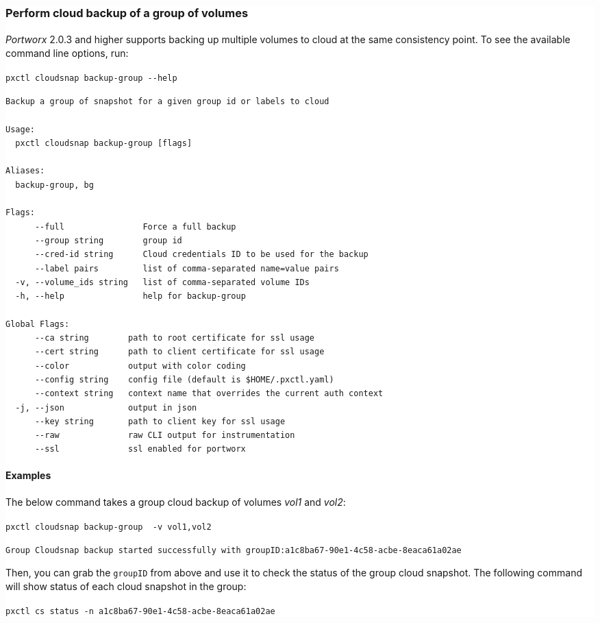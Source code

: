 ### Perform cloud backup of a group of volumes

_Portworx_ 2.0.3 and higher supports backing up multiple volumes to cloud at the same consistency point. To see the available command line options, run:

```text
pxctl cloudsnap backup-group --help
```

```
Backup a group of snapshot for a given group id or labels to cloud

Usage:
  pxctl cloudsnap backup-group [flags]

Aliases:
  backup-group, bg

Flags:
      --full                Force a full backup
      --group string        group id
      --cred-id string      Cloud credentials ID to be used for the backup
      --label pairs         list of comma-separated name=value pairs
  -v, --volume_ids string   list of comma-separated volume IDs
  -h, --help                help for backup-group

Global Flags:
      --ca string        path to root certificate for ssl usage
      --cert string      path to client certificate for ssl usage
      --color            output with color coding
      --config string    config file (default is $HOME/.pxctl.yaml)
      --context string   context name that overrides the current auth context
  -j, --json             output in json
      --key string       path to client key for ssl usage
      --raw              raw CLI output for instrumentation
      --ssl              ssl enabled for portworx
```

#### Examples

The below command  takes a group cloud backup of volumes _vol1_ and _vol2_:

```text
pxctl cloudsnap backup-group  -v vol1,vol2
```

```
Group Cloudsnap backup started successfully with groupID:a1c8ba67-90e1-4c58-acbe-8eaca61a02ae
```

Then, you can grab the `groupID` from above and use it to check the status of the group cloud snapshot. The following command will show status of each cloud snapshot in the group:

```text
pxctl cs status -n a1c8ba67-90e1-4c58-acbe-8eaca61a02ae
```
